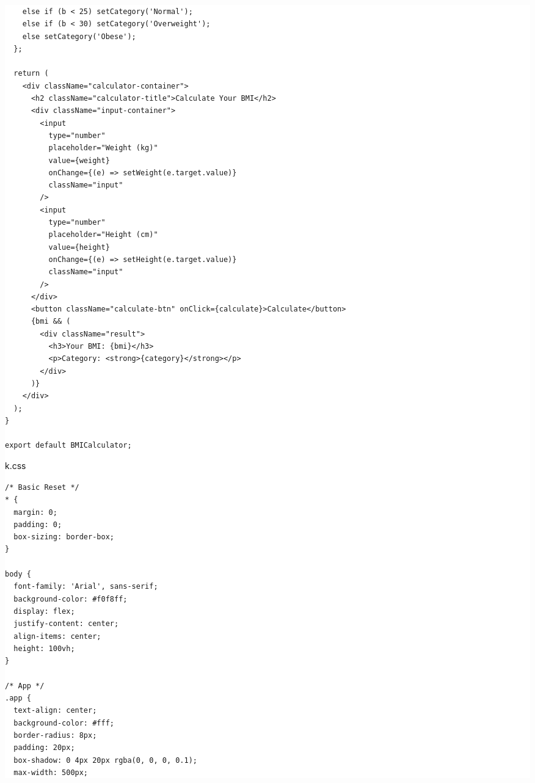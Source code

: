 ```
    else if (b < 25) setCategory('Normal');
    else if (b < 30) setCategory('Overweight');
    else setCategory('Obese');
  };

  return (
    <div className="calculator-container">
      <h2 className="calculator-title">Calculate Your BMI</h2>
      <div className="input-container">
        <input 
          type="number" 
          placeholder="Weight (kg)" 
          value={weight} 
          onChange={(e) => setWeight(e.target.value)} 
          className="input"
        />
        <input 
          type="number" 
          placeholder="Height (cm)" 
          value={height} 
          onChange={(e) => setHeight(e.target.value)} 
          className="input"
        />
      </div>
      <button className="calculate-btn" onClick={calculate}>Calculate</button>
      {bmi && (
        <div className="result">
          <h3>Your BMI: {bmi}</h3>
          <p>Category: <strong>{category}</strong></p>
        </div>
      )}
    </div>
  );
}

export default BMICalculator;
```
k.css
```
/* Basic Reset */
* {
  margin: 0;
  padding: 0;
  box-sizing: border-box;
}

body {
  font-family: 'Arial', sans-serif;
  background-color: #f0f8ff;
  display: flex;
  justify-content: center;
  align-items: center;
  height: 100vh;
}

/* App */
.app {
  text-align: center;
  background-color: #fff;
  border-radius: 8px;
  padding: 20px;
  box-shadow: 0 4px 20px rgba(0, 0, 0, 0.1);
  max-width: 500px;
```